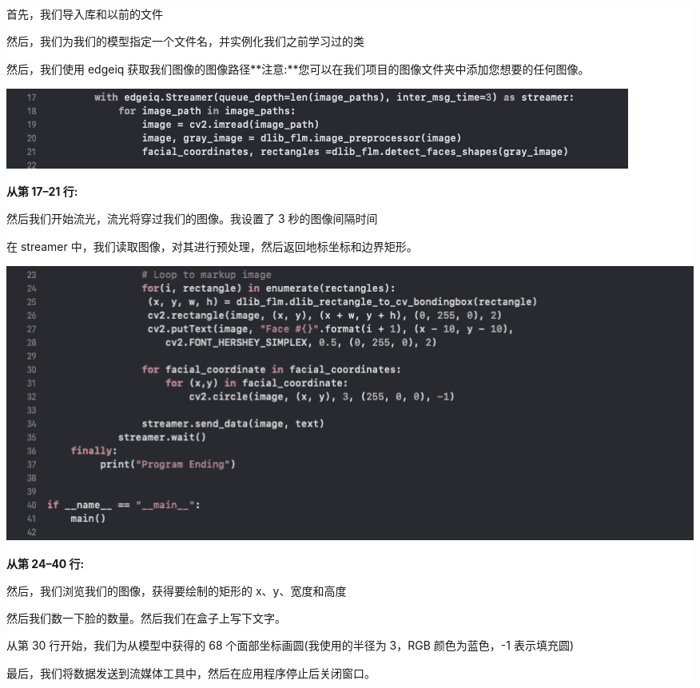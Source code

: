 首先，我们导入库和以前的文件

然后，我们为我们的模型指定一个文件名，并实例化我们之前学习过的类

然后，我们使用 edgeiq 获取我们图像的图像路径**注意:**您可以在我们项目的图像文件夹中添加您想要的任何图像。

![](img/4cb4840d6a82f42caffb4da610fdf7d5.png)

**从第 17–21 行:**

然后我们开始流光，流光将穿过我们的图像。我设置了 3 秒的图像间隔时间

在 streamer 中，我们读取图像，对其进行预处理，然后返回地标坐标和边界矩形。

![](img/cfe1f3e34a458fd46c4d6bdf3f5b27f9.png)

**从第 24–40 行:**

然后，我们浏览我们的图像，获得要绘制的矩形的 x、y、宽度和高度

然后我们数一下脸的数量。然后我们在盒子上写下文字。

从第 30 行开始，我们为从模型中获得的 68 个面部坐标画圆(我使用的半径为 3，RGB 颜色为蓝色，-1 表示填充圆)

最后，我们将数据发送到流媒体工具中，然后在应用程序停止后关闭窗口。
